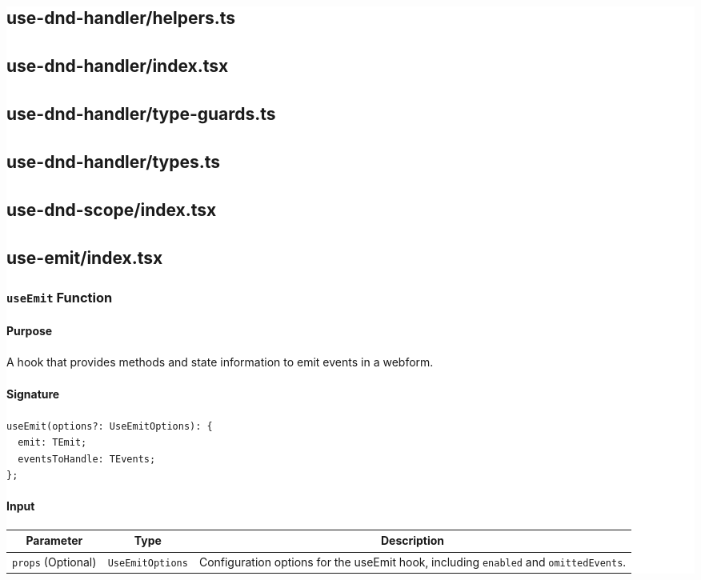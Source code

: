 



## use-dnd-handler/helpers.ts






## use-dnd-handler/index.tsx






## use-dnd-handler/type-guards.ts






## use-dnd-handler/types.ts






## use-dnd-scope/index.tsx 










## use-emit/index.tsx


### `useEmit` Function

#### Purpose
A hook that provides methods and state information to emit events in a webform.

#### Signature
```tsx
useEmit(options?: UseEmitOptions): {
  emit: TEmit;
  eventsToHandle: TEvents;
};
```

#### Input

| **Parameter**  | **Type** | **Description**         |
|----------------|----------|-------------------------|
| `props` (Optional) | `UseEmitOptions` | Configuration options for the useEmit hook, including `enabled` and `omittedEvents`. |
